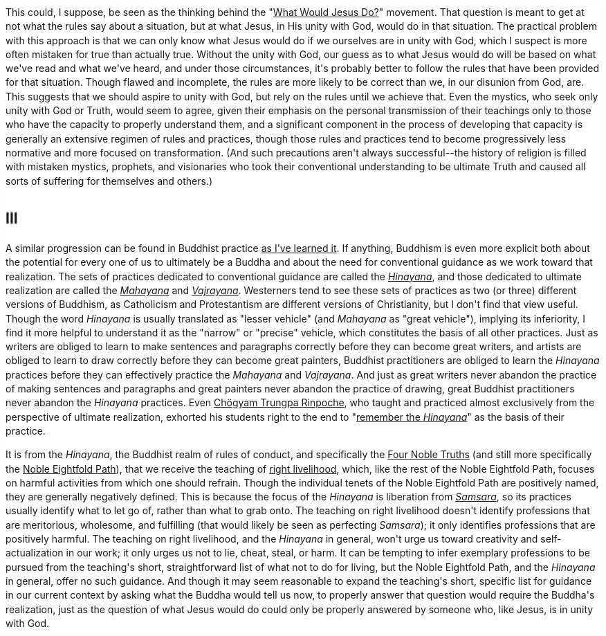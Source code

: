 This could, I suppose, be seen as the thinking behind the "[What Would Jesus Do?](http://en.wikipedia.org/wiki/What_would_Jesus_do%3F)" movement. That question is meant to get at not what the rules say about a situation, but at what Jesus, in His unity with God, would do in that situation. The practical problem with this approach is that we can only know what Jesus would do if we ourselves are in unity with God, which I suspect is more often mistaken for true than actually true. Without the unity with God, our guess as to what Jesus would do will be based on what we've read and what we've heard, and under those circumstances, it's probably better to follow the rules that have been provided for that situation. Though flawed and incomplete, the rules are more likely to be correct than we, in our disunion from God, are. This suggests that we should aspire to unity with God, but rely on the rules until we achieve that. Even the mystics, who seek only unity with God or Truth, would seem to agree, given their emphasis on the personal transmission of their teachings only to those who have the capacity to properly understand them, and a significant component in the process of developing that capacity is generally an extensive regimen of rules and practices, though those rules and practices tend to become progressively less normative and more focused on transformation. (And such precautions aren't always successful--the history of religion is filled with mistaken mystics, prophets, and visionaries who took their conventional understanding to be ultimate Truth and caused all sorts of suffering for themselves and others.)  

## III

A similar progression can be found in Buddhist practice [as I've learned it](https://morgannels.com/?p=133). If anything, Buddhism is even more explicit both about the potential for every one of us to ultimately be a Buddha and about the need for conventional guidance as we work toward that realization. The sets of practices dedicated to conventional guidance are called the *[Hinayana](http://en.wikipedia.org/wiki/Hinayana)*, and those dedicated to ultimate realization are called the *[Mahayana](http://en.wikipedia.org/wiki/Mahayana)* and *[Vajrayana](http://en.wikipedia.org/wiki/Vajrayana)*. Westerners tend to see these sets of practices as two (or three) different versions of Buddhism, as Catholicism and Protestantism are different versions of Christianity, but I don't find that view useful. Though the word *Hinayana* is usually translated as "lesser vehicle" (and *Mahayana* as "great vehicle"), implying its inferiority, I find it more helpful to understand it as the "narrow" or "precise" vehicle, which constitutes the basis of all other practices. Just as writers are obliged to learn to make sentences and paragraphs correctly before they can become great writers, and artists are obliged to learn to draw correctly before they can become great painters, Buddhist practitioners are obliged to learn the *Hinayana* practices before they can effectively practice the *Mahayana* and *Vajrayana*. And just as great writers never abandon the practice of making sentences and paragraphs and great painters never abandon the practice of drawing, great Buddhist practitioners never abandon the *Hinayana* practices. Even [Chögyam Trungpa Rinpoche](http://en.wikipedia.org/wiki/Ch%C3%B6gyam_Trungpa), who taught and practiced almost exclusively from the perspective of ultimate realization, exhorted his students right to the end to "[remember the *Hinayana*](http://austin.txshambhala.org/blog/74/the-beginning-of-the-beginning-of-the-beginning/)" as the basis of their practice.  

It is from the *Hinayana*, the Buddhist realm of rules of conduct, and specifically the [Four Noble Truths](http://en.wikipedia.org/wiki/Four_Noble_Truths) (and still more specifically the [Noble Eightfold Path](http://en.wikipedia.org/wiki/Noble_Eightfold_Path)), that we receive the teaching of [right livelihood](http://en.wikipedia.org/wiki/Noble_Eightfold_Path#Right_livelihood), which, like the rest of the Noble Eightfold Path, focuses on harmful activities from which one should refrain. Though the individual tenets of the Noble Eightfold Path are positively named, they are generally negatively defined. This is because the focus of the *Hinayana* is liberation from *[Samsara](http://en.wikipedia.org/wiki/Samsara_%28Buddhism%29)*, so its practices usually identify what to let go of, rather than what to grab onto. The teaching on right livelihood doesn't identify professions that are meritorious, wholesome, and fulfilling (that would likely be seen as perfecting *Samsara*); it only identifies professions that are positively harmful. The teaching on right livelihood, and the *Hinayana* in general, won't urge us toward creativity and self-actualization in our work; it only urges us not to lie, cheat, steal, or harm. It can be tempting to infer exemplary professions to be pursued from the teaching's short, straightforward list of what not to do for living, but the Noble Eightfold Path, and the *Hinayana* in general, offer no such guidance. And though it may seem reasonable to expand the teaching's short, specific list for guidance in our current context by asking what the Buddha would tell us now, to properly answer that question would require the Buddha's realization, just as the question of what Jesus would do could only be properly answered by someone who, like Jesus, is in unity with God.  
